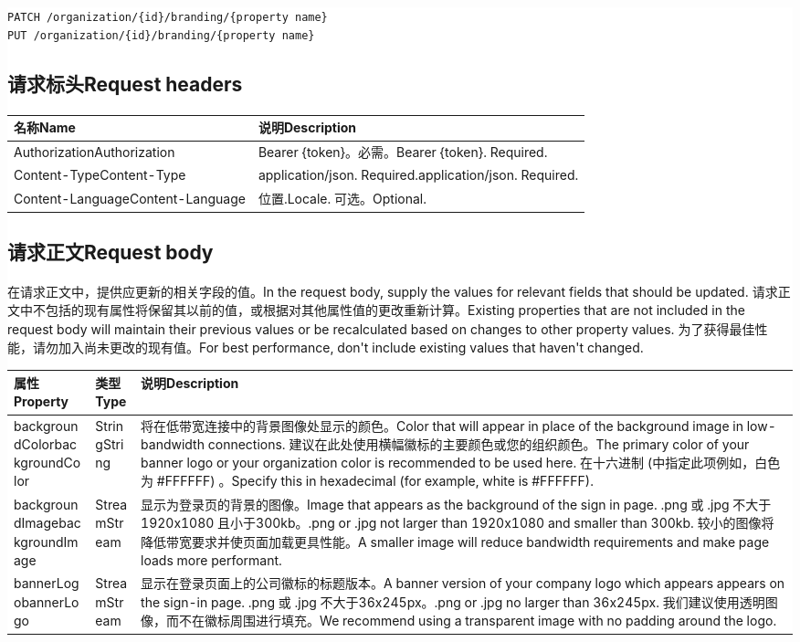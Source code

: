 ```http
PATCH /organization/{id}/branding/{property name}
PUT /organization/{id}/branding/{property name}
```

## <a name="request-headers"></a><span data-ttu-id="c11bf-117">请求标头</span><span class="sxs-lookup"><span data-stu-id="c11bf-117">Request headers</span></span>

| <span data-ttu-id="c11bf-118">名称</span><span class="sxs-lookup"><span data-stu-id="c11bf-118">Name</span></span>       | <span data-ttu-id="c11bf-119">说明</span><span class="sxs-lookup"><span data-stu-id="c11bf-119">Description</span></span>|
|:-----------|:-----------|
| <span data-ttu-id="c11bf-120">Authorization</span><span class="sxs-lookup"><span data-stu-id="c11bf-120">Authorization</span></span> | <span data-ttu-id="c11bf-p102">Bearer {token}。必需。</span><span class="sxs-lookup"><span data-stu-id="c11bf-p102">Bearer {token}. Required.</span></span> |
| <span data-ttu-id="c11bf-123">Content-Type</span><span class="sxs-lookup"><span data-stu-id="c11bf-123">Content-Type</span></span>  | <span data-ttu-id="c11bf-p103">application/json. Required.</span><span class="sxs-lookup"><span data-stu-id="c11bf-p103">application/json. Required.</span></span>  |
| <span data-ttu-id="c11bf-126">Content-Language</span><span class="sxs-lookup"><span data-stu-id="c11bf-126">Content-Language</span></span>  | <span data-ttu-id="c11bf-127">位置.</span><span class="sxs-lookup"><span data-stu-id="c11bf-127">Locale.</span></span> <span data-ttu-id="c11bf-128">可选。</span><span class="sxs-lookup"><span data-stu-id="c11bf-128">Optional.</span></span>  |

## <a name="request-body"></a><span data-ttu-id="c11bf-129">请求正文</span><span class="sxs-lookup"><span data-stu-id="c11bf-129">Request body</span></span>

<span data-ttu-id="c11bf-130">在请求正文中，提供应更新的相关字段的值。</span><span class="sxs-lookup"><span data-stu-id="c11bf-130">In the request body, supply the values for relevant fields that should be updated.</span></span> <span data-ttu-id="c11bf-131">请求正文中不包括的现有属性将保留其以前的值，或根据对其他属性值的更改重新计算。</span><span class="sxs-lookup"><span data-stu-id="c11bf-131">Existing properties that are not included in the request body will maintain their previous values or be recalculated based on changes to other property values.</span></span> <span data-ttu-id="c11bf-132">为了获得最佳性能，请勿加入尚未更改的现有值。</span><span class="sxs-lookup"><span data-stu-id="c11bf-132">For best performance, don't include existing values that haven't changed.</span></span>

| <span data-ttu-id="c11bf-133">属性</span><span class="sxs-lookup"><span data-stu-id="c11bf-133">Property</span></span>     | <span data-ttu-id="c11bf-134">类型</span><span class="sxs-lookup"><span data-stu-id="c11bf-134">Type</span></span>        | <span data-ttu-id="c11bf-135">说明</span><span class="sxs-lookup"><span data-stu-id="c11bf-135">Description</span></span> |
|:-------------|:------------|:------------|
|<span data-ttu-id="c11bf-136">backgroundColor</span><span class="sxs-lookup"><span data-stu-id="c11bf-136">backgroundColor</span></span>|<span data-ttu-id="c11bf-137">String</span><span class="sxs-lookup"><span data-stu-id="c11bf-137">String</span></span>|<span data-ttu-id="c11bf-138">将在低带宽连接中的背景图像处显示的颜色。</span><span class="sxs-lookup"><span data-stu-id="c11bf-138">Color that will appear in place of the background image in low-bandwidth connections.</span></span> <span data-ttu-id="c11bf-139">建议在此处使用横幅徽标的主要颜色或您的组织颜色。</span><span class="sxs-lookup"><span data-stu-id="c11bf-139">The primary color of your banner logo or your organization color is recommended to be used here.</span></span> <span data-ttu-id="c11bf-140">在十六进制 (中指定此项例如，白色为 #FFFFFF) 。</span><span class="sxs-lookup"><span data-stu-id="c11bf-140">Specify this in hexadecimal (for example, white is #FFFFFF).</span></span>|
|<span data-ttu-id="c11bf-141">backgroundImage</span><span class="sxs-lookup"><span data-stu-id="c11bf-141">backgroundImage</span></span>|<span data-ttu-id="c11bf-142">Stream</span><span class="sxs-lookup"><span data-stu-id="c11bf-142">Stream</span></span>|<span data-ttu-id="c11bf-143">显示为登录页的背景的图像。</span><span class="sxs-lookup"><span data-stu-id="c11bf-143">Image that appears as the background of the sign in page.</span></span> <span data-ttu-id="c11bf-144">.png 或 .jpg 不大于1920x1080 且小于300kb。</span><span class="sxs-lookup"><span data-stu-id="c11bf-144">.png or .jpg not larger than 1920x1080 and smaller than 300kb.</span></span> <span data-ttu-id="c11bf-145">较小的图像将降低带宽要求并使页面加载更具性能。</span><span class="sxs-lookup"><span data-stu-id="c11bf-145">A smaller image will reduce bandwidth requirements and make page loads more performant.</span></span>|
|<span data-ttu-id="c11bf-146">bannerLogo</span><span class="sxs-lookup"><span data-stu-id="c11bf-146">bannerLogo</span></span>|<span data-ttu-id="c11bf-147">Stream</span><span class="sxs-lookup"><span data-stu-id="c11bf-147">Stream</span></span>|<span data-ttu-id="c11bf-148">显示在登录页面上的公司徽标的标题版本。</span><span class="sxs-lookup"><span data-stu-id="c11bf-148">A banner version of your company logo which appears appears on the sign-in page.</span></span> <span data-ttu-id="c11bf-149">.png 或 .jpg 不大于36x245px。</span><span class="sxs-lookup"><span data-stu-id="c11bf-149">.png or .jpg no larger than 36x245px.</span></span> <span data-ttu-id="c11bf-150">我们建议使用透明图像，而不在徽标周围进行填充。</span><span class="sxs-lookup"><span data-stu-id="c11bf-150">We recommend using a transparent image with no padding around the logo.</span></span>|